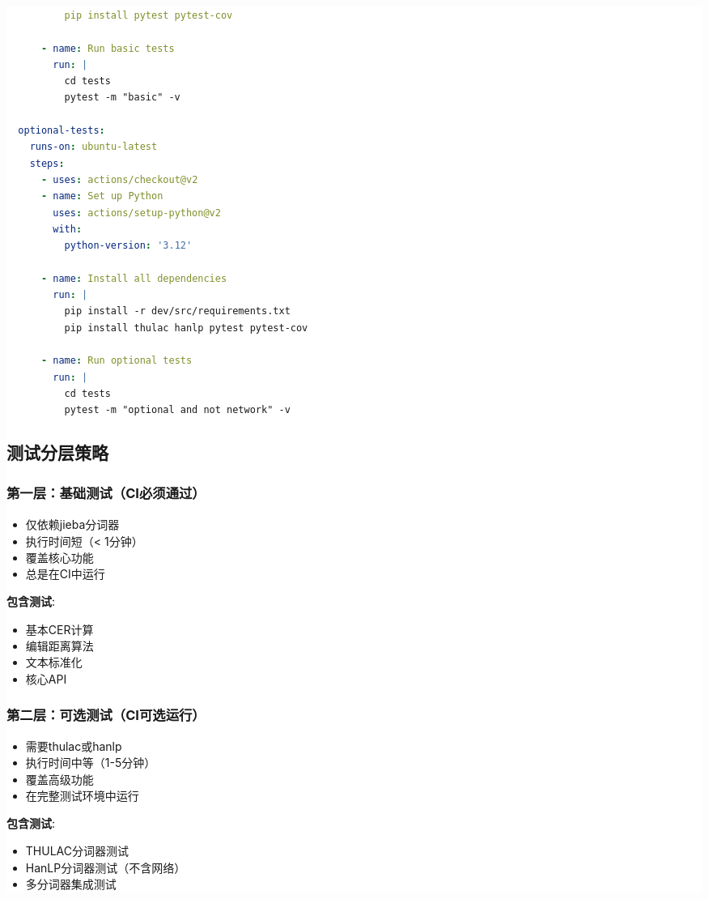 ```yaml
          pip install pytest pytest-cov
      
      - name: Run basic tests
        run: |
          cd tests
          pytest -m "basic" -v
  
  optional-tests:
    runs-on: ubuntu-latest
    steps:
      - uses: actions/checkout@v2
      - name: Set up Python
        uses: actions/setup-python@v2
        with:
          python-version: '3.12'
      
      - name: Install all dependencies
        run: |
          pip install -r dev/src/requirements.txt
          pip install thulac hanlp pytest pytest-cov
      
      - name: Run optional tests
        run: |
          cd tests
          pytest -m "optional and not network" -v
```

## 测试分层策略

### 第一层：基础测试（CI必须通过）
- 仅依赖jieba分词器
- 执行时间短（< 1分钟）
- 覆盖核心功能
- 总是在CI中运行

**包含测试**:
- 基本CER计算
- 编辑距离算法
- 文本标准化
- 核心API

### 第二层：可选测试（CI可选运行）
- 需要thulac或hanlp
- 执行时间中等（1-5分钟）
- 覆盖高级功能
- 在完整测试环境中运行

**包含测试**:
- THULAC分词器测试
- HanLP分词器测试（不含网络）
- 多分词器集成测试
